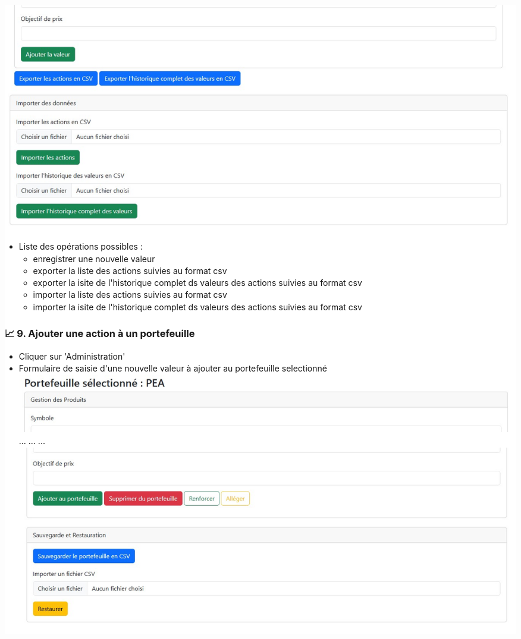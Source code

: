 ![jpg](/ImagesMd/FlaskFolio_valasuivre_2.jpg)

- Liste des opérations possibles : 
  - enregistrer une nouvelle valeur
  - exporter la liste des actions suivies au format csv
  - exporter la isite de l'historique complet ds valeurs des actions suivies au format csv
  - importer la liste des actions suivies au format csv
  - importer la isite de l'historique complet ds valeurs des actions suivies au format csv

###  📈 9. Ajouter une action à un portefeuille

- Cliquer sur 'Administration'
- Formulaire de saisie d'une nouvelle valeur à ajouter au portefeuille selectionné
![jpg](/ImagesMd/FlaskFolio_portefeuille.jpg)
...
...
...
![jpg](/ImagesMd/FlaskFolio_portefeuille_2.jpg)
